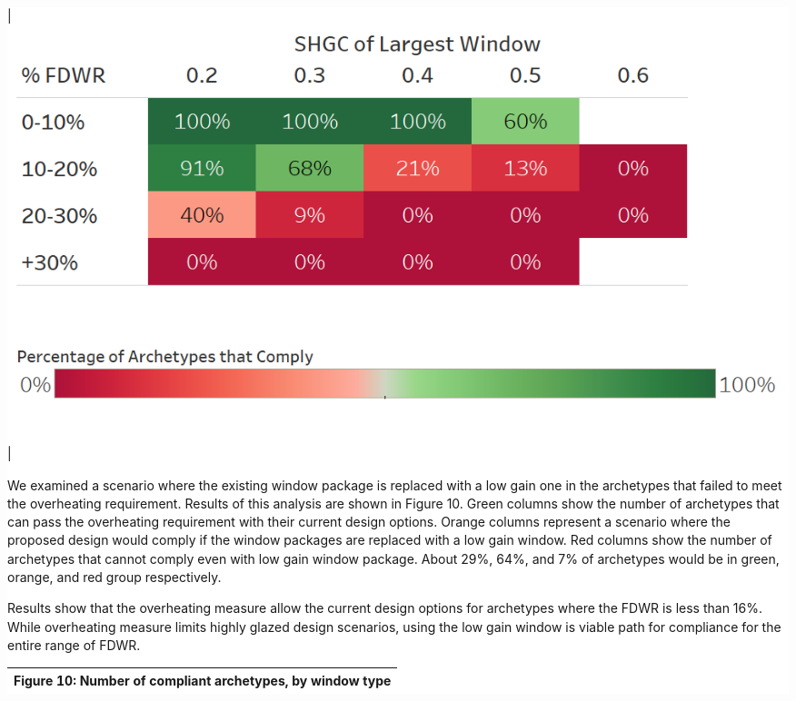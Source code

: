 |           ![](imgs/ComplianceRatio.png)           |

We examined a scenario where the existing window package is replaced with a low gain one in the archetypes that failed to meet the overheating requirement. Results of this analysis are shown in Figure 10. Green columns show the number of archetypes that can pass the overheating requirement with their current design options. Orange columns represent a scenario where the proposed design would comply if the window packages are replaced with a low gain window. Red columns show the number of archetypes that cannot comply even with low gain window package. About 29%, 64%, and 7% of archetypes would be in green, orange, and red group respectively. 

Results show that the overheating measure allow the current design options for archetypes where the FDWR is less than 16%. While overheating measure limits highly glazed design scenarios, using the low gain window is viable path for compliance for the entire range of FDWR.

| Figure 10: Number of compliant archetypes, by window type |
| :-------------------------------------------------------: |